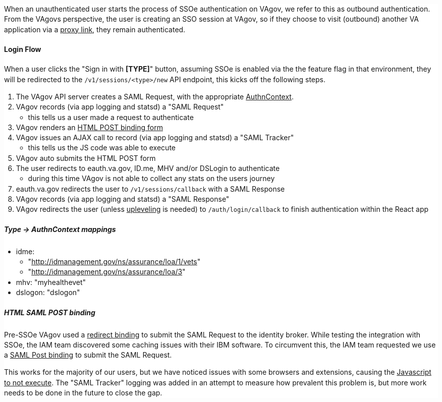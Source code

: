 When an unauthenticated user starts the process of SSOe authentication on VAgov,
we refer to this as outbound authentication.  From the VAgovs perspective, the
user is creating an SSO session at VAgov, so if they choose to visit (outbound)
another VA application via a [proxy link](#standard-junction-(aka-eauth-proxy)),
they remain authenticated.

#### Login Flow

When a user clicks the "Sign in with **[TYPE]**" button, assuming SSOe is enabled via
the the feature flag in that environment, they will be redirected to the
`/v1/sessions/<type>/new` API endpoint, this kicks off the following steps.

1. The VAgov API server creates a SAML Request, with the appropriate
[AuthnContext](https://www.samltool.com/generic_sso_req.php).
1. VAgov records (via app logging and statsd) a "SAML Request"
    - this tells us a user made a request to authenticate
1. VAgov renders an [HTML POST binding form](#html-saml-post-binding)
1. VAgov issues an AJAX call to record (via app logging and statsd) a "SAML Tracker"
    - this tells us the JS code was able to execute
1. VAgov auto submits the HTML POST form
1. The user redirects to eauth.va.gov, ID.me, MHV and/or DSLogin to authenticate
    - during this time VAgov is not able to collect any stats on the users journey
1. eauth.va.gov redirects the user to `/v1/sessions/callback` with a SAML Response
1. VAgov records (via app logging and statsd) a "SAML Response"
1. VAgov redirects the user (unless [upleveling](#upleveling) is needed) to `/auth/login/callback`
to finish authentication within the React app


##### Type -> AuthnContext mappings

- idme:
    - "http://idmanagement.gov/ns/assurance/loa/1/vets"
    - "http://idmanagement.gov/ns/assurance/loa/3"
- mhv: "myhealthevet"
- dslogon: "dslogon"


##### HTML SAML POST binding

Pre-SSOe VAgov used a
[redirect binding](https://en.wikipedia.org/wiki/SAML_2.0#HTTP_Redirect_Binding)
to submit the SAML Request to the identity broker.  While testing the integration
with SSOe, the IAM team discovered some caching issues with their IBM software.
To circumvent this, the IAM team requested we use a
[SAML Post binding](https://en.wikipedia.org/wiki/SAML_2.0#HTTP_POST_Binding)
to submit the SAML Request.

This works for the majority of our users, but we have noticed issues with some
browsers and extensions, causing the [Javascript to not execute](https://github.com/department-of-veterans-affairs/vets-api/blob/master/lib/saml/templates/sso_post_form.html.erb#L26-L39).  The "SAML Tracker" logging was added in an attempt to measure how
prevalent this problem is, but more work needs to be done in the future to close
the gap.

